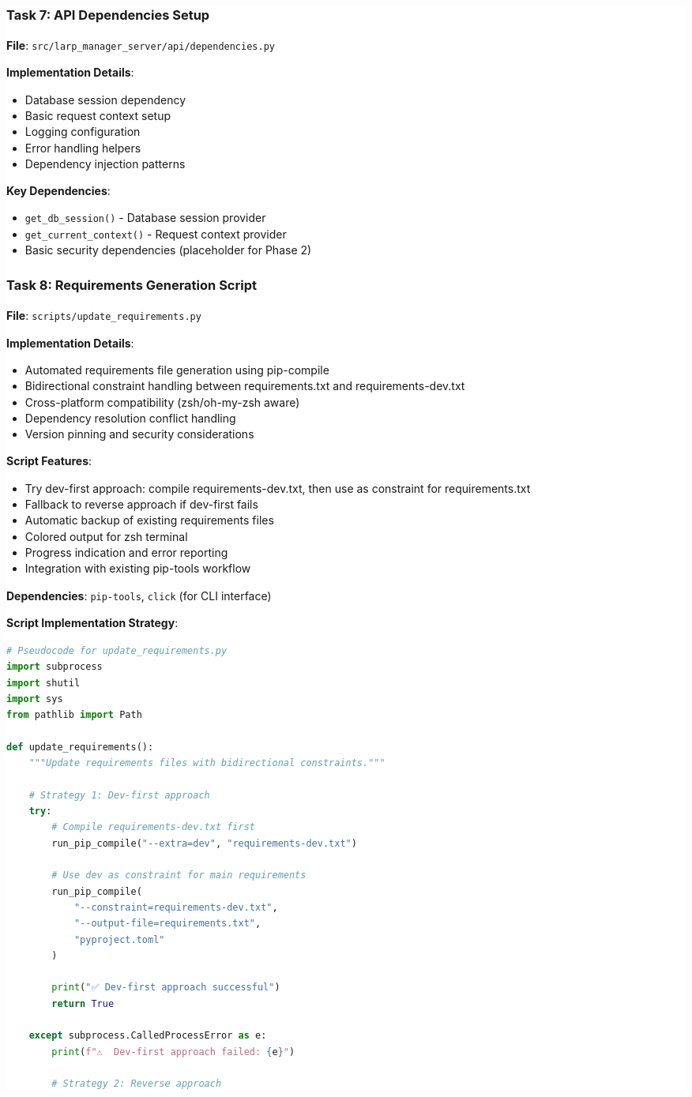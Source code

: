 ### Task 7: API Dependencies Setup
**File**: `src/larp_manager_server/api/dependencies.py`

**Implementation Details**:
- Database session dependency
- Basic request context setup
- Logging configuration
- Error handling helpers
- Dependency injection patterns

**Key Dependencies**:
- `get_db_session()` - Database session provider
- `get_current_context()` - Request context provider
- Basic security dependencies (placeholder for Phase 2)

### Task 8: Requirements Generation Script
**File**: `scripts/update_requirements.py`

**Implementation Details**:
- Automated requirements file generation using pip-compile
- Bidirectional constraint handling between requirements.txt and requirements-dev.txt
- Cross-platform compatibility (zsh/oh-my-zsh aware)
- Dependency resolution conflict handling
- Version pinning and security considerations

**Script Features**:
- Try dev-first approach: compile requirements-dev.txt, then use as constraint for requirements.txt
- Fallback to reverse approach if dev-first fails
- Automatic backup of existing requirements files
- Colored output for zsh terminal
- Progress indication and error reporting
- Integration with existing pip-tools workflow

**Dependencies**: `pip-tools`, `click` (for CLI interface)

**Script Implementation Strategy**:
```python
# Pseudocode for update_requirements.py
import subprocess
import shutil
import sys
from pathlib import Path

def update_requirements():
    """Update requirements files with bidirectional constraints."""
    
    # Strategy 1: Dev-first approach
    try:
        # Compile requirements-dev.txt first
        run_pip_compile("--extra=dev", "requirements-dev.txt")
        
        # Use dev as constraint for main requirements
        run_pip_compile(
            "--constraint=requirements-dev.txt", 
            "--output-file=requirements.txt",
            "pyproject.toml"
        )
        
        print("✅ Dev-first approach successful")
        return True
        
    except subprocess.CalledProcessError as e:
        print(f"⚠️  Dev-first approach failed: {e}")
        
        # Strategy 2: Reverse approach
```